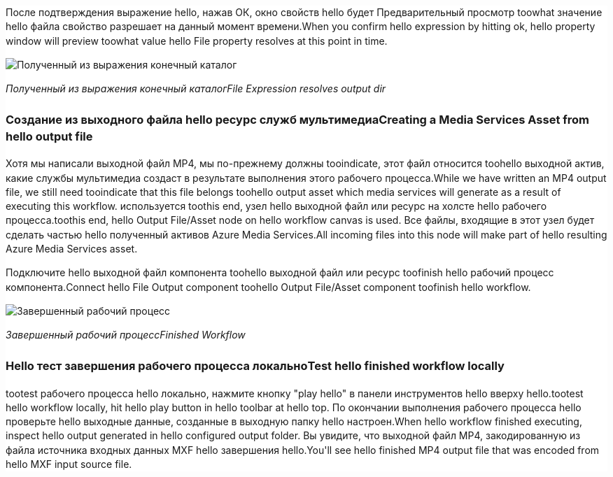 <span data-ttu-id="3c217-258">После подтверждения выражение hello, нажав ОК, окно свойств hello будет Предварительный просмотр toowhat значение hello файла свойство разрешает на данный момент времени.</span><span class="sxs-lookup"><span data-stu-id="3c217-258">When you confirm hello expression by hitting ok, hello property window will preview toowhat value hello File property resolves at this point in time.</span></span>

![Полученный из выражения конечный каталог](./media/media-services-media-encoder-premium-workflow-tutorials/media-services-file-expression-resolves-output-dir.png)

<span data-ttu-id="3c217-260">*Полученный из выражения конечный каталог*</span><span class="sxs-lookup"><span data-stu-id="3c217-260">*File Expression resolves output dir*</span></span>

### <span data-ttu-id="3c217-261"><a id="MXF_to_MP4_asset_from_output"></a>Создание из выходного файла hello ресурс служб мультимедиа</span><span class="sxs-lookup"><span data-stu-id="3c217-261"><a id="MXF_to_MP4_asset_from_output"></a>Creating a Media Services Asset from hello output file</span></span>
<span data-ttu-id="3c217-262">Хотя мы написали выходной файл MP4, мы по-прежнему должны tooindicate, этот файл относится toohello выходной актив, какие службы мультимедиа создаст в результате выполнения этого рабочего процесса.</span><span class="sxs-lookup"><span data-stu-id="3c217-262">While we have written an MP4 output file, we still need tooindicate that this file belongs toohello output asset which media services will generate as a result of executing this workflow.</span></span> <span data-ttu-id="3c217-263">используется toothis end, узел hello выходной файл или ресурс на холсте hello рабочего процесса.</span><span class="sxs-lookup"><span data-stu-id="3c217-263">toothis end, hello Output File/Asset node on hello workflow canvas is used.</span></span> <span data-ttu-id="3c217-264">Все файлы, входящие в этот узел будет сделать частью hello полученный активов Azure Media Services.</span><span class="sxs-lookup"><span data-stu-id="3c217-264">All incoming files into this node will make part of hello resulting Azure Media Services asset.</span></span>

<span data-ttu-id="3c217-265">Подключите hello выходной файл компонента toohello выходной файл или ресурс toofinish hello рабочий процесс компонента.</span><span class="sxs-lookup"><span data-stu-id="3c217-265">Connect hello File Output component toohello Output File/Asset component toofinish hello workflow.</span></span>

![Завершенный рабочий процесс](./media/media-services-media-encoder-premium-workflow-tutorials/media-services-finished-workflow.png)

<span data-ttu-id="3c217-267">*Завершенный рабочий процесс*</span><span class="sxs-lookup"><span data-stu-id="3c217-267">*Finished Workflow*</span></span>

### <span data-ttu-id="3c217-268"><a id="MXF_to_MP4_test"></a>Hello тест завершения рабочего процесса локально</span><span class="sxs-lookup"><span data-stu-id="3c217-268"><a id="MXF_to_MP4_test"></a>Test hello finished workflow locally</span></span>
<span data-ttu-id="3c217-269">tootest рабочего процесса hello локально, нажмите кнопку "play hello" в панели инструментов hello вверху hello.</span><span class="sxs-lookup"><span data-stu-id="3c217-269">tootest hello workflow locally, hit hello play button in hello toolbar at hello top.</span></span> <span data-ttu-id="3c217-270">По окончании выполнения рабочего процесса hello проверьте hello выходные данные, созданные в выходную папку hello настроен.</span><span class="sxs-lookup"><span data-stu-id="3c217-270">When hello workflow finished executing, inspect hello output generated in hello configured output folder.</span></span> <span data-ttu-id="3c217-271">Вы увидите, что выходной файл MP4, закодированную из файла источника входных данных MXF hello завершения hello.</span><span class="sxs-lookup"><span data-stu-id="3c217-271">You'll see hello finished MP4 output file that was encoded from hello MXF input source file.</span></span>
